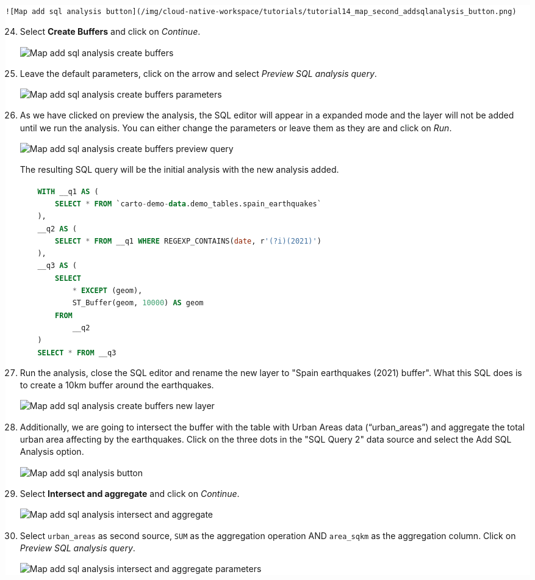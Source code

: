     ![Map add sql analysis button](/img/cloud-native-workspace/tutorials/tutorial14_map_second_addsqlanalysis_button.png)

24. Select **Create Buffers** and click on *Continue*.

    ![Map add sql analysis create buffers](/img/cloud-native-workspace/tutorials/tutorial14_map_sqlanalysis_createbuffer.png)

25. Leave the default parameters, click on the arrow and select *Preview SQL analysis query*.

    ![Map add sql analysis create buffers parameters](/img/cloud-native-workspace/tutorials/tutorial14_map_sqlanalysis_createbuffers_theparameters.png)

26. As we have clicked on preview the analysis, the SQL editor will appear in a expanded mode and the layer will not be added until we run the analysis. You can either change the parameters or leave them as they are and click on *Run*.

    ![Map add sql analysis create buffers preview query](/img/cloud-native-workspace/tutorials/tutorial14_map_analysis_createbuffers_preview_query.png)

    The resulting SQL query will be the initial analysis with the new analysis added.

    ```sql
        WITH __q1 AS (
            SELECT * FROM `carto-demo-data.demo_tables.spain_earthquakes`
        ),
        __q2 AS (
            SELECT * FROM __q1 WHERE REGEXP_CONTAINS(date, r'(?i)(2021)')
        ),
        __q3 AS (
            SELECT
                * EXCEPT (geom),
                ST_Buffer(geom, 10000) AS geom
            FROM
                __q2
        )
        SELECT * FROM __q3
    ```

27. Run the analysis, close the SQL editor and rename the new layer to "Spain earthquakes (2021) buffer". What this SQL does is to create a 10km buffer around the earthquakes.

    ![Map add sql analysis create buffers new layer](/img/cloud-native-workspace/tutorials/tutorial14_map_analysis_createbuffers_newlayer.png)

28. Additionally, we are going to intersect the buffer with the table with Urban Areas data (“urban_areas”) and aggregate the total urban area affecting by the earthquakes. Click on the three dots in the "SQL Query 2" data source and select the Add SQL Analysis option.  

     ![Map add sql analysis button](/img/cloud-native-workspace/tutorials/tutorial14_map_third_addsqlanalysis_button.png)

29. Select **Intersect and aggregate** and click on *Continue*.

      ![Map add sql analysis intersect and aggregate](/img/cloud-native-workspace/tutorials/tutorial14_map_sqlanalysis_interesect_and_aggregate.png)

30. Select `urban_areas` as second source, `SUM` as the aggregation operation AND `area_sqkm` as the aggregation column. Click on *Preview SQL analysis query*.

      ![Map add sql analysis intersect and aggregate parameters](/img/cloud-native-workspace/tutorials/tutorial14_map_sqlanalysis_interesect_and_aggregate_parameters.png)
